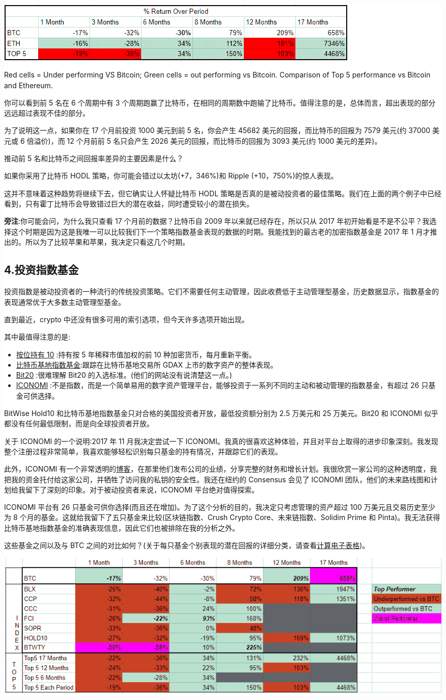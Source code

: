 ![](img/697b7acd0791ff2b528b492bb4731ac7.png)

Red cells = Under performing VS Bitcoin; Green cells = out performing vs Bitcoin.
Comparison of Top 5 performance vs Bitcoin and Ethereum.

你可以看到前 5 名在 6 个周期中有 3 个周期跑赢了比特币，在相同的周期数中跑输了比特币。值得注意的是，总体而言，超出表现的部分远远超过表现不佳的部分。

为了说明这一点，如果你在 17 个月前投资 1000 美元到前 5 名，你会产生 45682 美元的回报，而比特币的回报为 7579 美元(约 37000 美元或 6 倍溢价)，而 12 个月前前 5 名只会产生 2026 美元的回报，而比特币的回报为 3093 美元(约 1000 美元的差异)。

推动前 5 名和比特币之间回报率差异的主要因素是什么？

如果你采用了比特币 HODL 策略，你可能会错过以太坊(+7，346%)和 Ripple (+10，750%)的惊人表现。

这并不意味着这种趋势将继续下去，但它确实让人怀疑比特币 HODL 策略是否真的是被动投资者的最佳策略。我们在上面的两个例子中已经看到，只有霍丁比特币会导致错过巨大的潜在收益，同时遭受较小的潜在损失。

**旁注**:你可能会问，为什么我只查看 17 个月前的数据？比特币自 2009 年以来就已经存在，所以只从 2017 年初开始看是不是不公平？我选择这个时期是因为这是我唯一可以比较我们下一个策略指数基金表现的数据的时期。我能找到的最古老的加密指数基金是 2017 年 1 月才推出的。所以为了比较苹果和苹果，我决定只看这几个时期。

## 4.投资指数基金

投资指数是被动投资者的一种流行的传统投资策略。它们不需要任何主动管理，因此收费低于主动管理型基金，历史数据显示，指数基金的表现通常优于大多数主动管理型基金。

直到最近，crypto 中还没有很多可用的索引选项，但今天许多选项开始出现。

其中最值得注意的是:

*   [按位持有 10](https://www.bitwiseinvestments.com/) :持有按 5 年稀释市值加权的前 10 种加密货币，每月重新平衡。
*   [比特币基地指数基金](https://am.coinbase.com/index):跟踪在比特币基地交易所 GDAX 上市的数字资产的整体表现。
*   [Bit20](http://www.bittwenty.com/bit20.php?&page=bit20) :很难理解 Bit20 的入选标准。(他们的网站没有说清楚这一点。)
*   [ICONOMI](http://www.iconomi.net) :不是指数，而是一个简单易用的数字资产管理平台，能够投资于一系列不同的主动和被动管理的指数基金，有超过 26 只基金可供选择。

BitWise Hold10 和比特币基地指数基金只对合格的美国投资者开放，最低投资额分别为 2.5 万美元和 25 万美元。Bit20 和 ICONOMI 似乎都没有任何最低限制，而是向全球投资者开放。

关于 ICONOMI 的一个说明:2017 年 11 月我决定尝试一下 ICONOMI。我真的很喜欢这种体验，并且对平台上取得的进步印象深刻。我发现整个注册过程非常简单，我喜欢能够轻松识别每只基金的持有情况，并跟踪它们的表现。

此外，ICONOMI 有一个非常透明的[博客](https://medium.com/iconominet)，在那里他们发布公司的业绩，分享完整的财务和增长计划。我很欣赏一家公司的这种透明度，我把我的资金托付给这家公司，并牺牲了访问我的私钥的安全性。我还在纽约的 Consensus 会见了 ICONOMI 团队，他们的未来路线图和计划给我留下了深刻的印象。对于被动投资者来说，ICONOMI 平台绝对值得探索。

ICONOMI 平台有 26 只基金可供你选择(而且还在增加)。为了这个分析的目的，我决定只考虑管理的资产超过 100 万美元且交易历史至少为 8 个月的基金。这就给我留下了五只基金来比较(区块链指数、Crush Crypto Core、未来链指数、Solidim Prime 和 Pinta)。我无法获得比特币基地指数基金的准确表现信息，因此它们也被排除在我的分析之外。

这些基金之间以及与 BTC 之间的对比如何？(关于每只基金个别表现的潜在回报的详细分类，请查看[计算电子表格](https://docs.google.com/spreadsheets/d/1BlR8M2wrr2wFmlJaVTmF5_1Y3TIgU_deSdyDb0IMFvw/edit?usp=sharing))。

![](img/f47487b9a743f83a883875f1dc1f445e.png)
